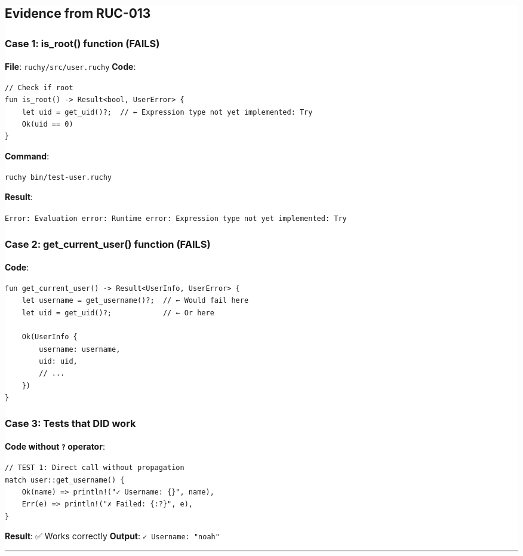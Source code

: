 ## Evidence from RUC-013

### Case 1: is_root() function (FAILS)

**File**: `ruchy/src/user.ruchy`
**Code**:
```ruchy
// Check if root
fun is_root() -> Result<bool, UserError> {
    let uid = get_uid()?;  // ← Expression type not yet implemented: Try
    Ok(uid == 0)
}
```

**Command**:
```bash
ruchy bin/test-user.ruchy
```

**Result**:
```
Error: Evaluation error: Runtime error: Expression type not yet implemented: Try
```

### Case 2: get_current_user() function (FAILS)

**Code**:
```ruchy
fun get_current_user() -> Result<UserInfo, UserError> {
    let username = get_username()?;  // ← Would fail here
    let uid = get_uid()?;            // ← Or here

    Ok(UserInfo {
        username: username,
        uid: uid,
        // ...
    })
}
```

### Case 3: Tests that DID work

**Code without `?` operator**:
```ruchy
// TEST 1: Direct call without propagation
match user::get_username() {
    Ok(name) => println!("✓ Username: {}", name),
    Err(e) => println!("✗ Failed: {:?}", e),
}
```

**Result**: ✅ Works correctly
**Output**: `✓ Username: "noah"`

---